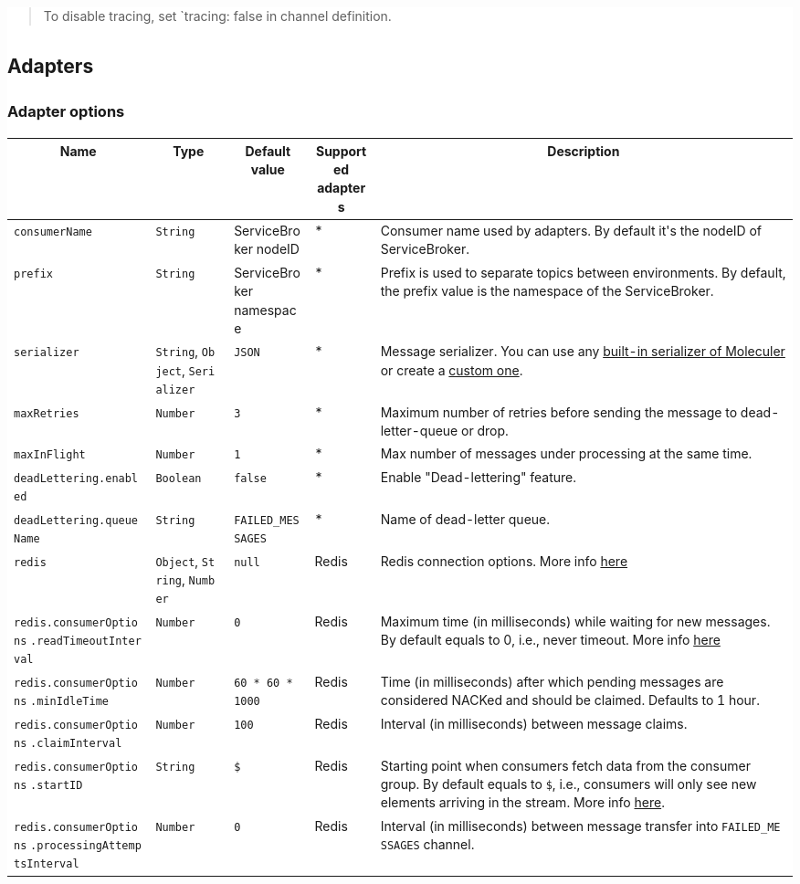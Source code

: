 > To disable tracing, set `tracing: false in channel definition.

## Adapters

### Adapter options

| Name                                                  | Type                             | Default value           | Supported adapters | Description                                                                                                                                                                                                                                  |
| ----------------------------------------------------- | -------------------------------- | ----------------------- | ------------------ | -------------------------------------------------------------------------------------------------------------------------------------------------------------------------------------------------------------------------------------------- |
| `consumerName`                                        | `String`                         | ServiceBroker nodeID    | \*                 | Consumer name used by adapters. By default it's the nodeID of ServiceBroker.                                                                                                                                                                 |
| `prefix`                                              | `String`                         | ServiceBroker namespace | \*                 | Prefix is used to separate topics between environments. By default, the prefix value is the namespace of the ServiceBroker.                                                                                                                  |
| `serializer`                                          | `String`, `Object`, `Serializer` | `JSON`                  | \*                 | Message serializer. You can use any [built-in serializer of Moleculer](https://moleculer.services/docs/0.14/networking.html#Serialization) or create a [custom one](https://moleculer.services/docs/0.14/networking.html#Custom-serializer). |
| `maxRetries`                                          | `Number`                         | `3`                     | \*                 | Maximum number of retries before sending the message to dead-letter-queue or drop.                                                                                                                                                           |
| `maxInFlight`                                         | `Number`                         | `1`                     | \*                 | Max number of messages under processing at the same time.                                                                                                                                                                                    |
| `deadLettering.enabled`                               | `Boolean`                        | `false`                 | \*                 | Enable "Dead-lettering" feature.                                                                                                                                                                                                             |
| `deadLettering.queueName`                             | `String`                         | `FAILED_MESSAGES`       | \*                 | Name of dead-letter queue.                                                                                                                                                                                                                   |
| `redis`                                               | `Object`, `String`, `Number`     | `null`                  | Redis              | Redis connection options. More info [here](https://github.com/luin/ioredis#connect-to-redis)                                                                                                                                                 |
| `redis.consumerOptions` `.readTimeoutInterval`        | `Number`                         | `0`                     | Redis              | Maximum time (in milliseconds) while waiting for new messages. By default equals to 0, i.e., never timeout. More info [here](https://redis.io/commands/XREADGROUP#differences-between-xread-and-xreadgroup)                                  |
| `redis.consumerOptions` `.minIdleTime`                | `Number`                         | `60 * 60 * 1000`        | Redis              | Time (in milliseconds) after which pending messages are considered NACKed and should be claimed. Defaults to 1 hour.                                                                                                                         |
| `redis.consumerOptions` `.claimInterval`              | `Number`                         | `100`                   | Redis              | Interval (in milliseconds) between message claims.                                                                                                                                                                                           |
| `redis.consumerOptions` `.startID`                    | `String`                         | `$`                     | Redis              | Starting point when consumers fetch data from the consumer group. By default equals to `$`, i.e., consumers will only see new elements arriving in the stream. More info [here](https://redis.io/commands/XGROUP).                           |
| `redis.consumerOptions` `.processingAttemptsInterval` | `Number`                         | `0`                     | Redis              | Interval (in milliseconds) between message transfer into `FAILED_MESSAGES` channel.                                                                                                                                                          |